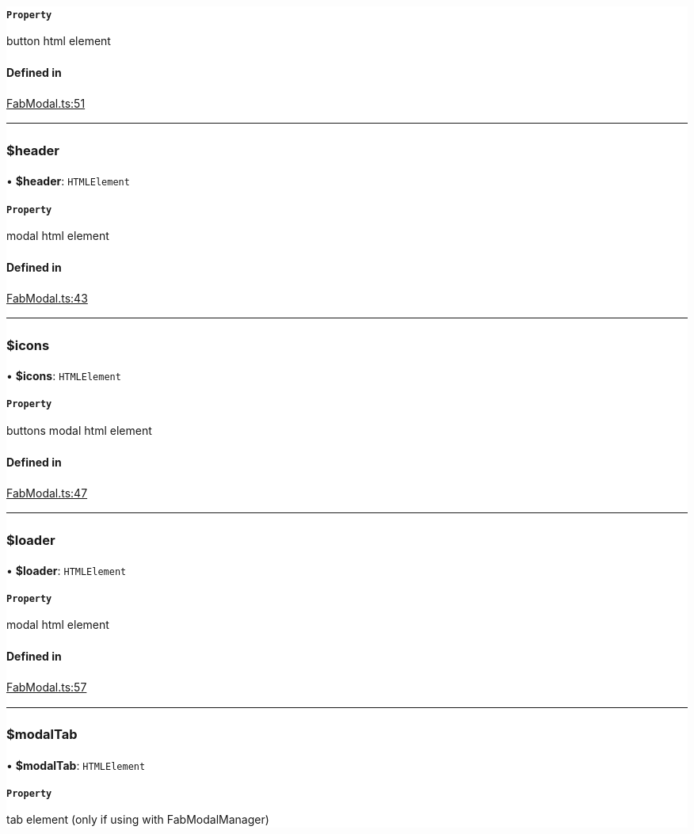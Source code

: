 **`Property`**

button html element

#### Defined in

[FabModal.ts:51](https://github.com/fabienwnklr/FabModal-2.0/blob/6bc66c2/lib/FabModal.ts#L51)

---

### $header

• **$header**: `HTMLElement`

**`Property`**

modal html element

#### Defined in

[FabModal.ts:43](https://github.com/fabienwnklr/FabModal-2.0/blob/6bc66c2/lib/FabModal.ts#L43)

---

### $icons

• **$icons**: `HTMLElement`

**`Property`**

buttons modal html element

#### Defined in

[FabModal.ts:47](https://github.com/fabienwnklr/FabModal-2.0/blob/6bc66c2/lib/FabModal.ts#L47)

---

### $loader

• **$loader**: `HTMLElement`

**`Property`**

modal html element

#### Defined in

[FabModal.ts:57](https://github.com/fabienwnklr/FabModal-2.0/blob/6bc66c2/lib/FabModal.ts#L57)

---

### $modalTab

• **$modalTab**: `HTMLElement`

**`Property`**

tab element (only if using with FabModalManager)
